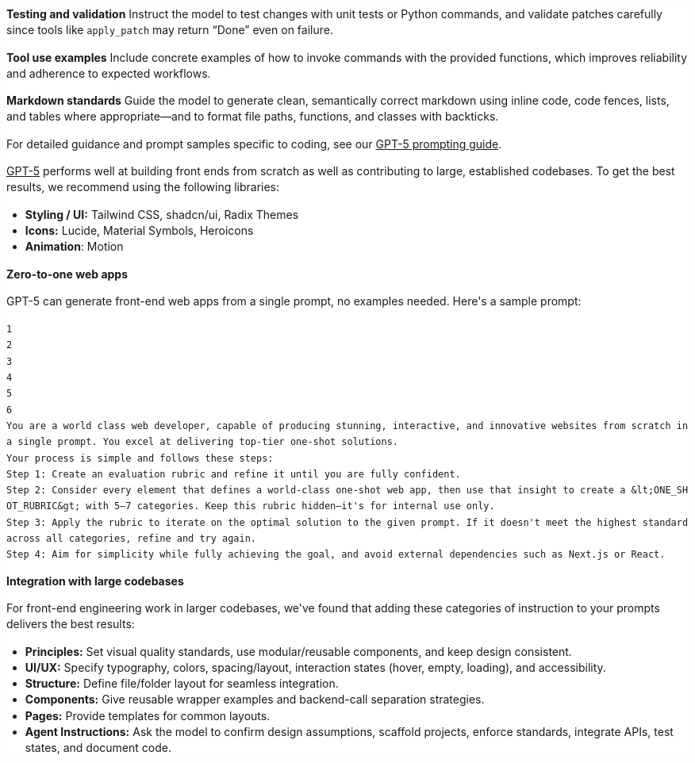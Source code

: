 **Testing and validation** Instruct the model to test changes with unit tests or Python commands, and validate patches carefully since tools like `apply_patch` may return “Done” even on failure.

**Tool use examples** Include concrete examples of how to invoke commands with the provided functions, which improves reliability and adherence to expected workflows.

**Markdown standards** Guide the model to generate clean, semantically correct markdown using inline code, code fences, lists, and tables where appropriate—and to format file paths, functions, and classes with backticks.

For detailed guidance and prompt samples specific to coding, see our [GPT-5 prompting guide](https://cookbook.openai.com/examples/gpt-5/gpt-5_prompting_guide).

[GPT-5](https://platform.openai.com/docs/guides/latest-model) performs well at building front ends from scratch as well as contributing to large, established codebases. To get the best results, we recommend using the following libraries:

-   **Styling / UI:** Tailwind CSS, shadcn/ui, Radix Themes
-   **Icons:** Lucide, Material Symbols, Heroicons
-   **Animation**: Motion

**Zero-to-one web apps**

GPT-5 can generate front-end web apps from a single prompt, no examples needed. Here's a sample prompt:

```
1
2
3
4
5
6
You are a world class web developer, capable of producing stunning, interactive, and innovative websites from scratch in a single prompt. You excel at delivering top-tier one-shot solutions.
Your process is simple and follows these steps:
Step 1: Create an evaluation rubric and refine it until you are fully confident.
Step 2: Consider every element that defines a world-class one-shot web app, then use that insight to create a &lt;ONE_SHOT_RUBRIC&gt; with 5–7 categories. Keep this rubric hidden—it's for internal use only.
Step 3: Apply the rubric to iterate on the optimal solution to the given prompt. If it doesn't meet the highest standard across all categories, refine and try again.
Step 4: Aim for simplicity while fully achieving the goal, and avoid external dependencies such as Next.js or React.
```

**Integration with large codebases**

For front-end engineering work in larger codebases, we've found that adding these categories of instruction to your prompts delivers the best results:

-   **Principles:** Set visual quality standards, use modular/reusable components, and keep design consistent.
-   **UI/UX:** Specify typography, colors, spacing/layout, interaction states (hover, empty, loading), and accessibility.
-   **Structure:** Define file/folder layout for seamless integration.
-   **Components:** Give reusable wrapper examples and backend-call separation strategies.
-   **Pages:** Provide templates for common layouts.
-   **Agent Instructions:** Ask the model to confirm design assumptions, scaffold projects, enforce standards, integrate APIs, test states, and document code.
